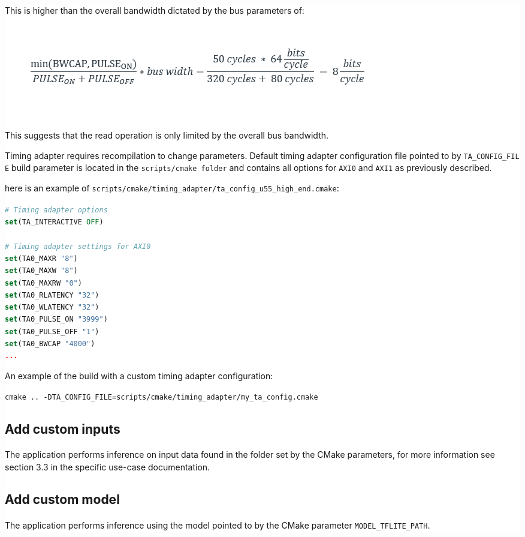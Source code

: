   This is higher than the overall bandwidth dictated by the bus parameters of:

  ![Overall bandwidth formula](../media/F4.png)

This suggests that the read operation is only limited by the overall bus bandwidth.

Timing adapter requires recompilation to change parameters. Default timing adapter configuration file pointed to by
`TA_CONFIG_FILE` build parameter is located in the `scripts/cmake folder` and contains all options for `AXI0` and `AXI1`
as previously described.

here is an example of `scripts/cmake/timing_adapter/ta_config_u55_high_end.cmake`:

```cmake
# Timing adapter options
set(TA_INTERACTIVE OFF)

# Timing adapter settings for AXI0
set(TA0_MAXR "8")
set(TA0_MAXW "8")
set(TA0_MAXRW "0")
set(TA0_RLATENCY "32")
set(TA0_WLATENCY "32")
set(TA0_PULSE_ON "3999")
set(TA0_PULSE_OFF "1")
set(TA0_BWCAP "4000")
...
```

An example of the build with a custom timing adapter configuration:

```commandline
cmake .. -DTA_CONFIG_FILE=scripts/cmake/timing_adapter/my_ta_config.cmake
```

## Add custom inputs

The application performs inference on input data found in the folder set by the CMake parameters, for more information
see section 3.3 in the specific use-case documentation.

## Add custom model

The application performs inference using the model pointed to by the CMake parameter `MODEL_TFLITE_PATH`.
